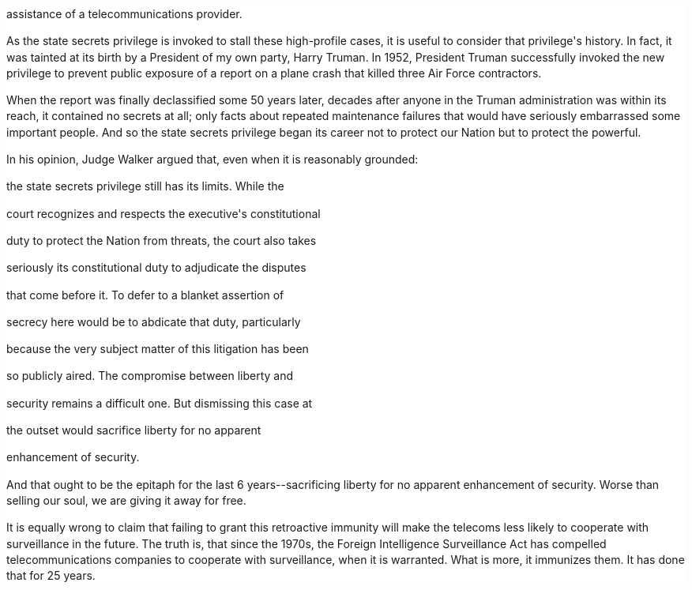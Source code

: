 
 assistance of a telecommunications provider.


As the state secrets privilege is invoked to stall these high-profile 
cases, it is useful to consider that privilege's history. In fact, it 
was tainted at its birth by a President of my own party, Harry Truman. 
In 1952, President Truman successfully invoked the new privilege to 
prevent public exposure of a report on a plane crash that killed three 
Air Force contractors.

When the report was finally declassified some 50 years later, decades 
after anyone in the Truman administration was within its reach, it 
contained no secrets at all; only facts about repeated maintenance 
failures that would have seriously embarrassed some important people. 
And so the state secrets privilege began its career not to protect our 
Nation but to protect the powerful.

In his opinion, Judge Walker argued that, even when it is reasonably 
grounded:




 the state secrets privilege still has its limits. While the 


 court recognizes and respects the executive's constitutional 


 duty to protect the Nation from threats, the court also takes 


 seriously its constitutional duty to adjudicate the disputes 


 that come before it. To defer to a blanket assertion of 


 secrecy here would be to abdicate that duty, particularly 


 because the very subject matter of this litigation has been 


 so publicly aired. The compromise between liberty and 


 security remains a difficult one. But dismissing this case at 


 the outset would sacrifice liberty for no apparent 


 enhancement of security.


And that ought to be the epitaph for the last 6 years--sacrificing 
liberty for no apparent enhancement of security. Worse than selling our 
soul, we are giving it away for free.

It is equally wrong to claim that failing to grant this retroactive 
immunity will make the telecoms less likely to cooperate with 
surveillance in the future. The truth is, that since the 1970s, the 
Foreign Intelligence Surveillance Act has compelled telecommunications 
companies to cooperate with surveillance, when it is warranted. What is 
more, it immunizes them. It has done that for 25 years.
